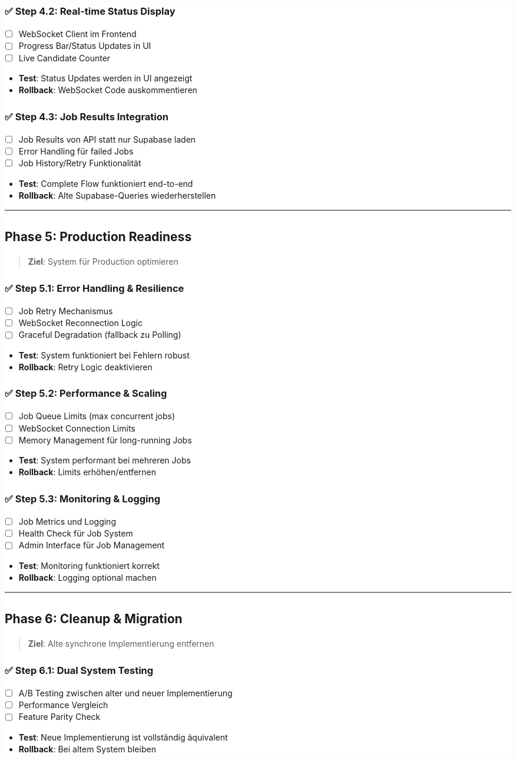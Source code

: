 ### ✅ Step 4.2: Real-time Status Display
- [ ] WebSocket Client im Frontend
- [ ] Progress Bar/Status Updates in UI
- [ ] Live Candidate Counter
- **Test**: Status Updates werden in UI angezeigt
- **Rollback**: WebSocket Code auskommentieren

### ✅ Step 4.3: Job Results Integration
- [ ] Job Results von API statt nur Supabase laden
- [ ] Error Handling für failed Jobs
- [ ] Job History/Retry Funktionalität
- **Test**: Complete Flow funktioniert end-to-end
- **Rollback**: Alte Supabase-Queries wiederherstellen

---

## Phase 5: Production Readiness
> **Ziel**: System für Production optimieren

### ✅ Step 5.1: Error Handling & Resilience
- [ ] Job Retry Mechanismus
- [ ] WebSocket Reconnection Logic
- [ ] Graceful Degradation (fallback zu Polling)
- **Test**: System funktioniert bei Fehlern robust
- **Rollback**: Retry Logic deaktivieren

### ✅ Step 5.2: Performance & Scaling
- [ ] Job Queue Limits (max concurrent jobs)
- [ ] WebSocket Connection Limits
- [ ] Memory Management für long-running Jobs
- **Test**: System performant bei mehreren Jobs
- **Rollback**: Limits erhöhen/entfernen

### ✅ Step 5.3: Monitoring & Logging
- [ ] Job Metrics und Logging
- [ ] Health Check für Job System
- [ ] Admin Interface für Job Management
- **Test**: Monitoring funktioniert korrekt
- **Rollback**: Logging optional machen

---

## Phase 6: Cleanup & Migration
> **Ziel**: Alte synchrone Implementierung entfernen

### ✅ Step 6.1: Dual System Testing
- [ ] A/B Testing zwischen alter und neuer Implementierung
- [ ] Performance Vergleich
- [ ] Feature Parity Check
- **Test**: Neue Implementierung ist vollständig äquivalent
- **Rollback**: Bei altem System bleiben
